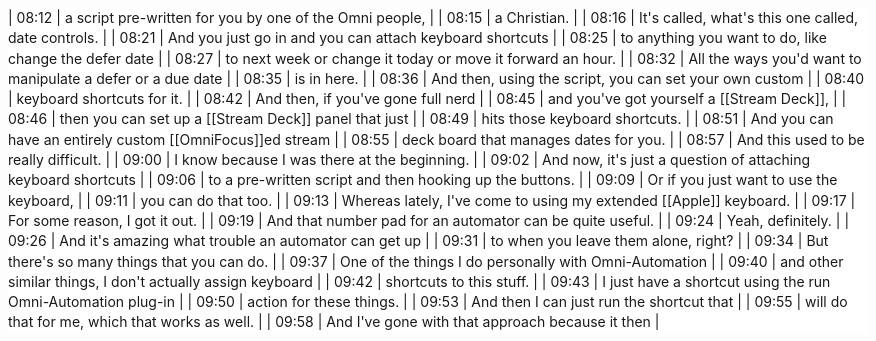 | 08:12      | a script pre-written for you by one of the Omni people,           |
| 08:15      | a Christian.                                                      |
| 08:16      | It's called, what's this one called, date controls.               |
| 08:21      | And you just go in and you can attach keyboard shortcuts          |
| 08:25      | to anything you want to do, like change the defer date            |
| 08:27      | to next week or change it today or move it forward an hour.       |
| 08:32      | All the ways you'd want to manipulate a defer or a due date       |
| 08:35      | is in here.                                                       |
| 08:36      | And then, using the script, you can set your own custom           |
| 08:40      | keyboard shortcuts for it.                                        |
| 08:42      | And then, if you've gone full nerd                                |
| 08:45      | and you've got yourself a [[Stream Deck]],                            |
| 08:46      | then you can set up a [[Stream Deck]] panel that just                 |
| 08:49      | hits those keyboard shortcuts.                                    |
| 08:51      | And you can have an entirely custom [[OmniFocus]]ed stream           |
| 08:55      | deck board that manages dates for you.                            |
| 08:57      | And this used to be really difficult.                             |
| 09:00      | I know because I was there at the beginning.                      |
| 09:02      | And now, it's just a question of attaching keyboard shortcuts     |
| 09:06      | to a pre-written script and then hooking up the buttons.          |
| 09:09      | Or if you just want to use the keyboard,                          |
| 09:11      | you can do that too.                                              |
| 09:13      | Whereas lately, I've come to using my extended [[Apple]] keyboard.    |
| 09:17      | For some reason, I got it out.                                    |
| 09:19      | And that number pad for an automator can be quite useful.         |
| 09:24      | Yeah, definitely.                                                 |
| 09:26      | And it's amazing what trouble an automator can get up             |
| 09:31      | to when you leave them alone, right?                              |
| 09:34      | But there's so many things that you can do.                       |
| 09:37      | One of the things I do personally with Omni-Automation            |
| 09:40      | and other similar things, I don't actually assign keyboard        |
| 09:42      | shortcuts to this stuff.                                          |
| 09:43      | I just have a shortcut using the run Omni-Automation plug-in      |
| 09:50      | action for these things.                                          |
| 09:53      | And then I can just run the shortcut that                         |
| 09:55      | will do that for me, which that works as well.                    |
| 09:58      | And I've gone with that approach because it then                  |